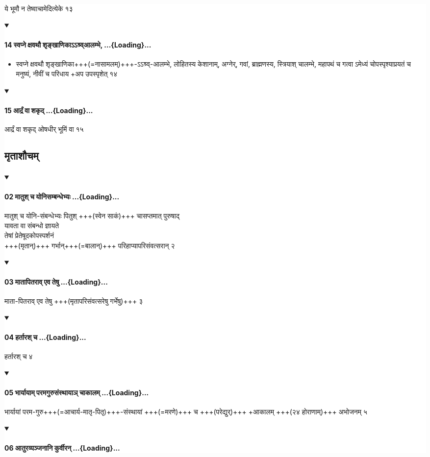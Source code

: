 ये भूमौ न तेष्वाचामेदित्येके १३
</details>
</div>
<div class="js_include" newlevelforh1="4" unfilled url="/vedAH_yajuH/taittirIyam/sUtram/ApastambaH/dharma-sUtram/vishvAsa-prastutiH/1/05/16/14_svapne_xavathau_shRnkhANikA-.ashrvAlambhe.md">
<details open><summary><h4>14 स्वप्ने क्षवथौ शृङ्खाणिकाऽऽश्र्व्आलम्भे, ...{Loading}...</h4></summary>

- स्वप्ने क्षवथौ शृङ्खाणिका+++(=नासामलम्)+++-ऽऽश्र्व्-आलम्भे, लोहितस्य केशानाम्, अग्नेर्, गवां, ब्राह्मणस्य, स्त्रियाश् चालम्भे, महापथं च गत्वा ऽमेध्यं चोपस्पृश्याप्रयतं च मनुष्यं, नीवीं च परिधाय +अप उपस्पृशेत् १४
</details>
</div>
<div class="js_include" newlevelforh1="4" unfilled url="/vedAH_yajuH/taittirIyam/sUtram/ApastambaH/dharma-sUtram/vishvAsa-prastutiH/1/05/16/15_ArdraM_vA_shakRd.md">
<details open><summary><h4>15 आर्द्रं वा शकृद् ...{Loading}...</h4></summary>

आर्द्रं वा शकृद् ओषधीर् भूमिं वा १५
</details>
</div>
  

## मृताशौचम्
<div class="js_include" newlevelforh1="4" unfilled url="/vedAH_yajuH/taittirIyam/sUtram/ApastambaH/dharma-sUtram/vishvAsa-prastutiH/2/06/15/02_mAtush_cha_yonisambandhebhyaH.md">
<details open><summary><h4>02 मातुश् च योनिसम्बन्धेभ्यः ...{Loading}...</h4></summary>

मातुश् च योनि-संबन्धेभ्यः पितुश् +++(स्वेन साकं)+++ चासप्तमात् पुरुषाद्  
यावता वा संबन्धो ज्ञायते  
तेषां प्रेतेषूदकोपस्पर्शनं  
+++(मृतान्)+++ गर्भान्+++(=बालान्)+++ परिहाप्यापरिसंवत्सरान् २
</details>
</div>
<div class="js_include" newlevelforh1="4" unfilled url="/vedAH_yajuH/taittirIyam/sUtram/ApastambaH/dharma-sUtram/vishvAsa-prastutiH/2/06/15/03_mAtApitarAv_eva_teShu.md">
<details open><summary><h4>03 मातापितराव् एव तेषु ...{Loading}...</h4></summary>

माता-पितराव् एव तेषु +++(मृतापरिसंवत्सरेषु गर्भेषु)+++ ३
</details>
</div>
<div class="js_include" newlevelforh1="4" unfilled url="/vedAH_yajuH/taittirIyam/sUtram/ApastambaH/dharma-sUtram/vishvAsa-prastutiH/2/06/15/04_hartArash_cha.md">
<details open><summary><h4>04 हर्तारश् च ...{Loading}...</h4></summary>

हर्तारश् च ४
</details>
</div>
<div class="js_include" newlevelforh1="4" unfilled url="/vedAH_yajuH/taittirIyam/sUtram/ApastambaH/dharma-sUtram/vishvAsa-prastutiH/2/06/15/05_bhAryAyAm_paramagurusaMsthAyA~n_chAkAlam.md">
<details open><summary><h4>05 भार्यायाम् परमगुरुसंस्थायाञ् चाकालम् ...{Loading}...</h4></summary>

भार्यायां परम-गुरु+++(=आचार्य-मातृ-पितृ)+++-संस्थायां +++(=मरणे)+++ च +++(परेद्युर्)+++ +आकालम् +++(२४ होराणाम्)+++ अभोजनम् ५
</details>
</div>
<div class="js_include" newlevelforh1="4" unfilled url="/vedAH_yajuH/taittirIyam/sUtram/ApastambaH/dharma-sUtram/vishvAsa-prastutiH/2/06/15/06_AturavyanjanAni_kurvIran.md">
<details open><summary><h4>06 आतुरव्यञ्जनानि कुर्वीरन् ...{Loading}...</h4></summary>
